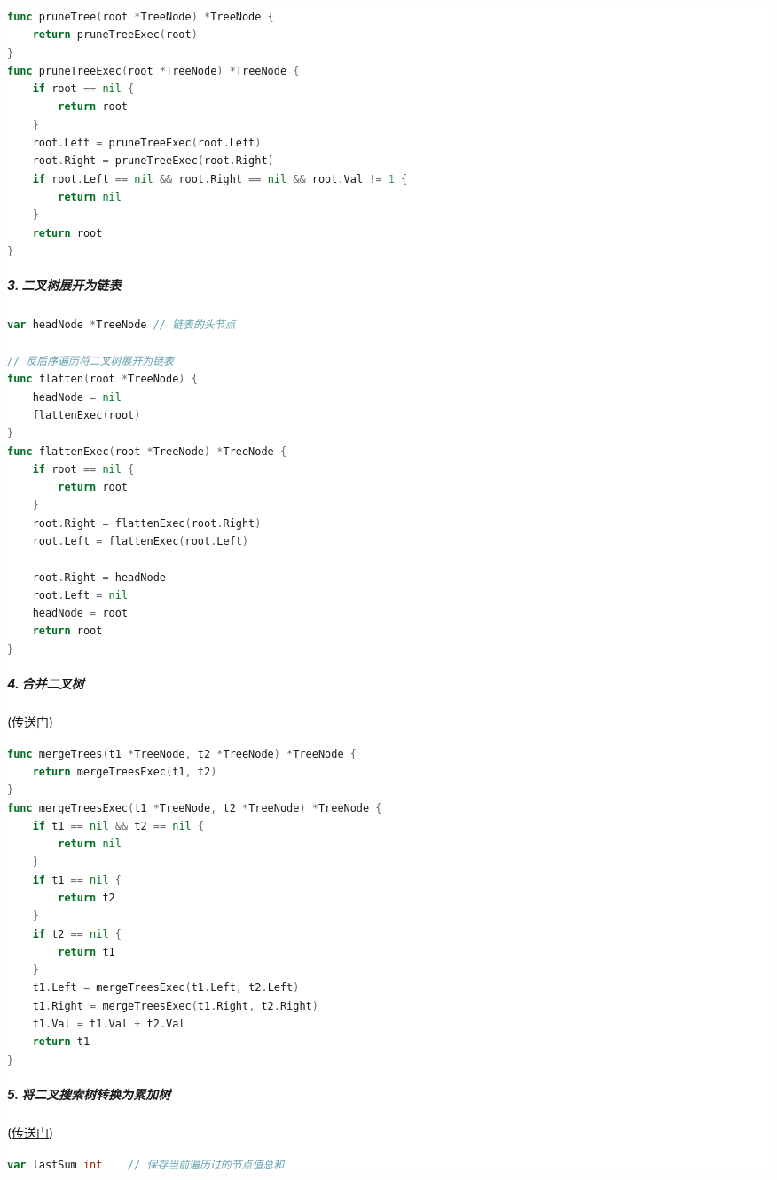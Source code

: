 ```go
func pruneTree(root *TreeNode) *TreeNode {
    return pruneTreeExec(root)
}
func pruneTreeExec(root *TreeNode) *TreeNode {
    if root == nil {
        return root
    }
    root.Left = pruneTreeExec(root.Left)
    root.Right = pruneTreeExec(root.Right)
    if root.Left == nil && root.Right == nil && root.Val != 1 {
        return nil
    }
    return root
}
```
##### 3. 二叉树展开为链表
```go
var headNode *TreeNode // 链表的头节点

// 反后序遍历将二叉树展开为链表
func flatten(root *TreeNode) {
    headNode = nil
    flattenExec(root)
}
func flattenExec(root *TreeNode) *TreeNode {
    if root == nil {
        return root
    }
    root.Right = flattenExec(root.Right)
    root.Left = flattenExec(root.Left)

    root.Right = headNode
    root.Left = nil
    headNode = root
    return root
}
```
##### 4. 合并二叉树 
([传送门](https://leetcode-cn.com/problems/merge-two-binary-trees/))
```go
func mergeTrees(t1 *TreeNode, t2 *TreeNode) *TreeNode {
    return mergeTreesExec(t1, t2)
}
func mergeTreesExec(t1 *TreeNode, t2 *TreeNode) *TreeNode {
    if t1 == nil && t2 == nil {
        return nil
    }
    if t1 == nil {
        return t2
    }
    if t2 == nil {
        return t1
    }
    t1.Left = mergeTreesExec(t1.Left, t2.Left)
    t1.Right = mergeTreesExec(t1.Right, t2.Right)
    t1.Val = t1.Val + t2.Val
    return t1
}
```
##### 5. 将二叉搜索树转换为累加树 
([传送门](https://leetcode-cn.com/problems/convert-bst-to-greater-tree/comments/))
```go
var lastSum int    // 保存当前遍历过的节点值总和
```